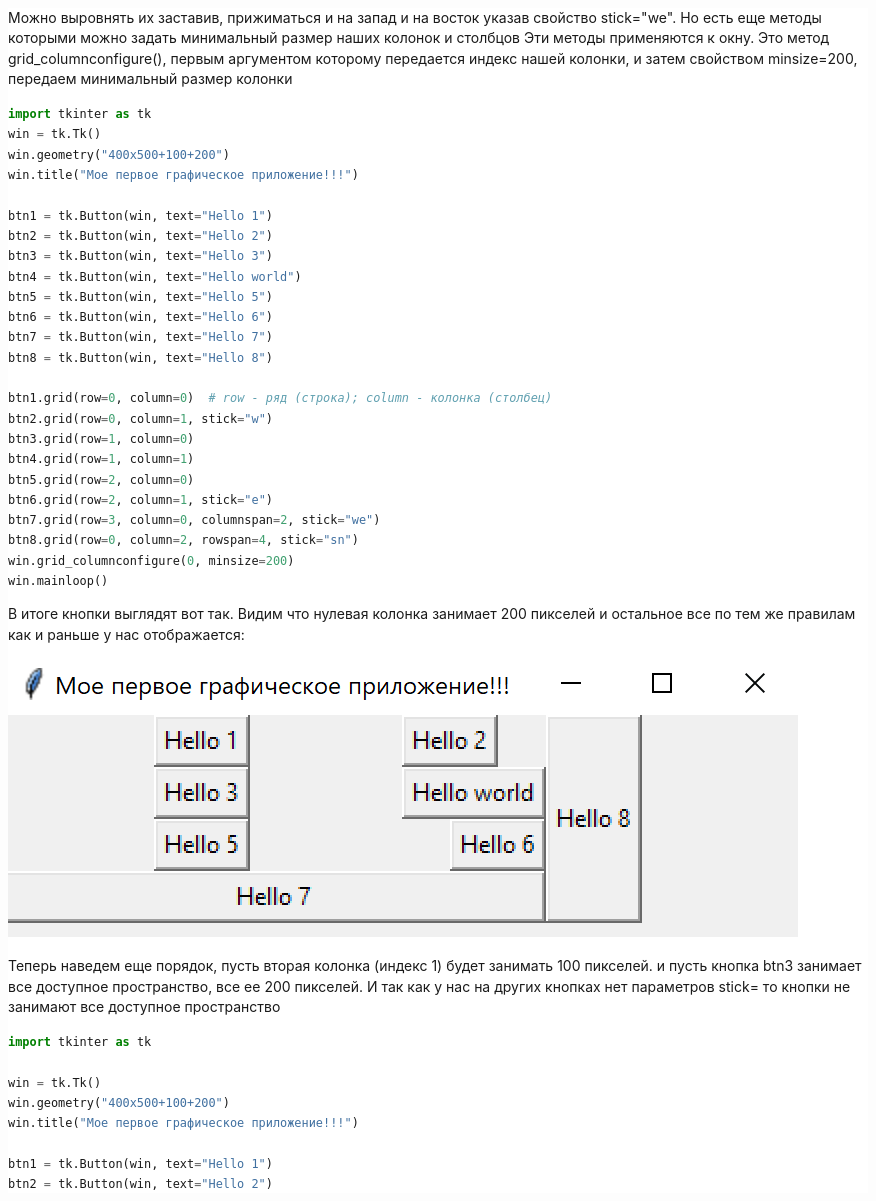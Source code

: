 Можно выровнять их заставив, прижиматься и на запад и на восток указав свойство stick="we".
Но есть еще методы которыми можно задать минимальный размер наших колонок и столбцов
Эти методы применяются к окну. 
Это метод grid_columnconfigure(), первым аргументом которому передается индекс нашей колонки,
и затем свойством minsize=200, передаем минимальный размер колонки
```python
import tkinter as tk
win = tk.Tk()
win.geometry("400x500+100+200")
win.title("Мое первое графическое приложение!!!")

btn1 = tk.Button(win, text="Hello 1")
btn2 = tk.Button(win, text="Hello 2")
btn3 = tk.Button(win, text="Hello 3")
btn4 = tk.Button(win, text="Hello world")
btn5 = tk.Button(win, text="Hello 5")
btn6 = tk.Button(win, text="Hello 6")
btn7 = tk.Button(win, text="Hello 7")
btn8 = tk.Button(win, text="Hello 8")

btn1.grid(row=0, column=0)  # row - ряд (строка); column - колонка (столбец)
btn2.grid(row=0, column=1, stick="w")
btn3.grid(row=1, column=0)
btn4.grid(row=1, column=1)
btn5.grid(row=2, column=0)
btn6.grid(row=2, column=1, stick="e")
btn7.grid(row=3, column=0, columnspan=2, stick="we")
btn8.grid(row=0, column=2, rowspan=4, stick="sn")
win.grid_columnconfigure(0, minsize=200)
win.mainloop()
```
В итоге кнопки выглядят вот так. Видим что нулевая колонка занимает 200 пикселей и остальное все по тем же правилам 
как и раньше у нас отображается:

![Простое окно Tkinter](img/4/0011.png)

Теперь наведем еще порядок, пусть вторая колонка (индекс 1) будет занимать 100 пикселей.
и пусть кнопка btn3 занимает все доступное пространство, все ее 200 пикселей.
И так как у нас на других кнопках нет параметров stick= то кнопки не занимают все доступное пространство
```python
import tkinter as tk

win = tk.Tk()
win.geometry("400x500+100+200")
win.title("Мое первое графическое приложение!!!")

btn1 = tk.Button(win, text="Hello 1")
btn2 = tk.Button(win, text="Hello 2")
```